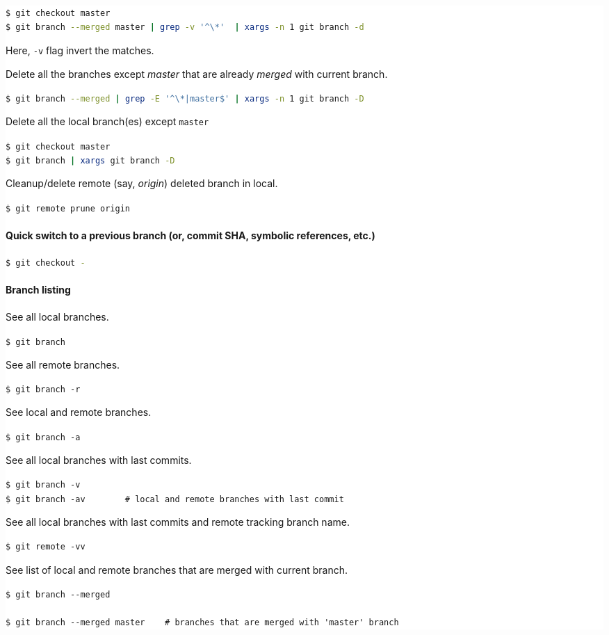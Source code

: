 ```sh
$ git checkout master
$ git branch --merged master | grep -v '^\*'  | xargs -n 1 git branch -d
```

Here, `-v` flag invert the matches.

Delete all the branches except _master_ that are already _merged_ with current branch.

```sh
$ git branch --merged | grep -E '^\*|master$' | xargs -n 1 git branch -D
```

Delete all the local branch(es) except `master`

```sh
$ git checkout master
$ git branch | xargs git branch -D
```

Cleanup/delete remote (say, _origin_) deleted branch in local.

```sh
$ git remote prune origin
```

#### Quick switch to a previous branch (or, commit SHA, symbolic references, etc.)

```sh
$ git checkout -
```

#### Branch listing

See all local branches.

```sh
$ git branch
```

See all remote branches.

    $ git branch -r

See local and remote branches.

    $ git branch -a

See all local branches with last commits.

    $ git branch -v
    $ git branch -av        # local and remote branches with last commit

See all local branches with last commits and remote tracking branch name.

    $ git remote -vv

See list of local and remote branches that are merged with current branch.

    $ git branch --merged

    $ git branch --merged master    # branches that are merged with 'master' branch
